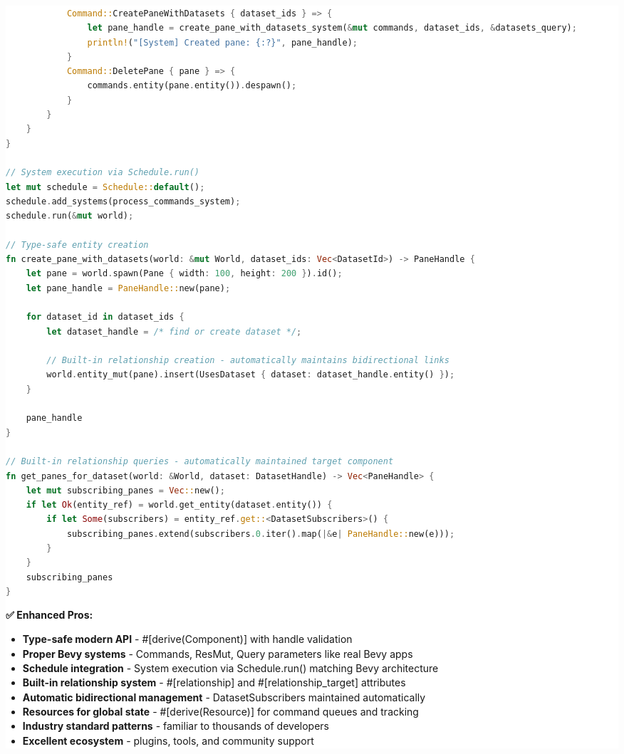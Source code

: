 ```rust
            Command::CreatePaneWithDatasets { dataset_ids } => {
                let pane_handle = create_pane_with_datasets_system(&mut commands, dataset_ids, &datasets_query);
                println!("[System] Created pane: {:?}", pane_handle);
            }
            Command::DeletePane { pane } => {
                commands.entity(pane.entity()).despawn();
            }
        }
    }
}

// System execution via Schedule.run()
let mut schedule = Schedule::default();
schedule.add_systems(process_commands_system);
schedule.run(&mut world);

// Type-safe entity creation
fn create_pane_with_datasets(world: &mut World, dataset_ids: Vec<DatasetId>) -> PaneHandle {
    let pane = world.spawn(Pane { width: 100, height: 200 }).id();
    let pane_handle = PaneHandle::new(pane);

    for dataset_id in dataset_ids {
        let dataset_handle = /* find or create dataset */;
        
        // Built-in relationship creation - automatically maintains bidirectional links
        world.entity_mut(pane).insert(UsesDataset { dataset: dataset_handle.entity() });
    }

    pane_handle
}

// Built-in relationship queries - automatically maintained target component
fn get_panes_for_dataset(world: &World, dataset: DatasetHandle) -> Vec<PaneHandle> {
    let mut subscribing_panes = Vec::new();
    if let Ok(entity_ref) = world.get_entity(dataset.entity()) {
        if let Some(subscribers) = entity_ref.get::<DatasetSubscribers>() {
            subscribing_panes.extend(subscribers.0.iter().map(|&e| PaneHandle::new(e)));
        }
    }
    subscribing_panes
}
```

**✅ Enhanced Pros:**
- **Type-safe modern API** - #[derive(Component)] with handle validation
- **Proper Bevy systems** - Commands, ResMut, Query parameters like real Bevy apps
- **Schedule integration** - System execution via Schedule.run() matching Bevy architecture
- **Built-in relationship system** - #[relationship] and #[relationship_target] attributes
- **Automatic bidirectional management** - DatasetSubscribers maintained automatically
- **Resources for global state** - #[derive(Resource)] for command queues and tracking
- **Industry standard patterns** - familiar to thousands of developers
- **Excellent ecosystem** - plugins, tools, and community support
